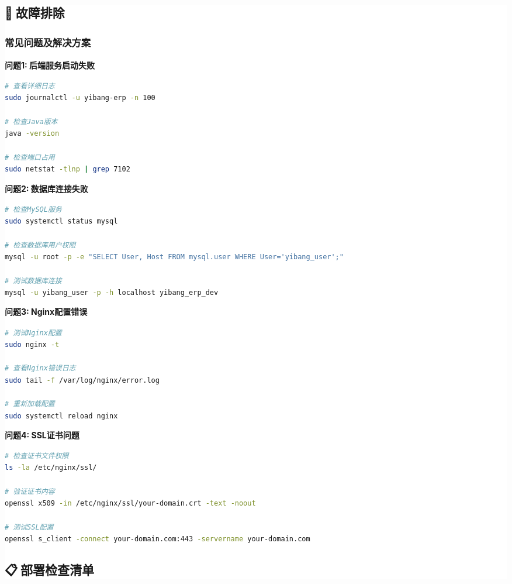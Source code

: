 ## 🚨 故障排除

### 常见问题及解决方案

**问题1: 后端服务启动失败**
```bash
# 查看详细日志
sudo journalctl -u yibang-erp -n 100

# 检查Java版本
java -version

# 检查端口占用
sudo netstat -tlnp | grep 7102
```

**问题2: 数据库连接失败**
```bash
# 检查MySQL服务
sudo systemctl status mysql

# 检查数据库用户权限
mysql -u root -p -e "SELECT User, Host FROM mysql.user WHERE User='yibang_user';"

# 测试数据库连接
mysql -u yibang_user -p -h localhost yibang_erp_dev
```

**问题3: Nginx配置错误**
```bash
# 测试Nginx配置
sudo nginx -t

# 查看Nginx错误日志
sudo tail -f /var/log/nginx/error.log

# 重新加载配置
sudo systemctl reload nginx
```

**问题4: SSL证书问题**
```bash
# 检查证书文件权限
ls -la /etc/nginx/ssl/

# 验证证书内容
openssl x509 -in /etc/nginx/ssl/your-domain.crt -text -noout

# 测试SSL配置
openssl s_client -connect your-domain.com:443 -servername your-domain.com
```

## 📋 部署检查清单
